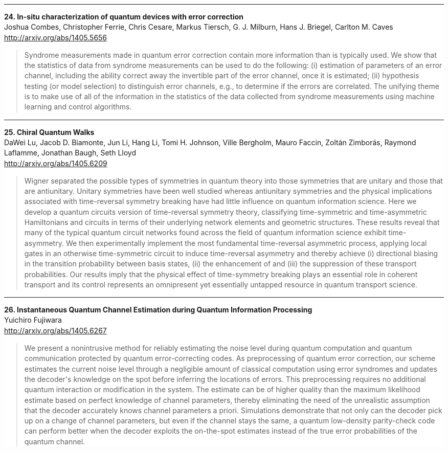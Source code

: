 </p>
</blockquote>

------

**24.    In-situ characterization of quantum devices with error correction**  
Joshua Combes, Christopher Ferrie, Chris Cesare, Markus Tiersch, G. J. Milburn, Hans J. Briegel, Carlton M. Caves  
http://arxiv.org/abs/1405.5656  
<blockquote>
<p>
Syndrome measurements made in quantum error correction contain more information than is typically used. We show that the statistics of data from syndrome measurements can be used to do the following: (i) estimation of parameters of an error channel, including the ability correct away the invertible part of the error channel, once it is estimated; (ii) hypothesis testing (or model selection) to distinguish error channels, e.g., to determine if the errors are correlated. The unifying theme is to make use of all of the information in the statistics of the data collected from syndrome measurements using machine learning and control algorithms.
</p>
</blockquote>

------

**25.    Chiral Quantum Walks**  
DaWei Lu, Jacob D. Biamonte, Jun Li, Hang Li, Tomi H. Johnson, Ville Bergholm, Mauro Faccin, Zoltán Zimborás, Raymond Laflamme, Jonathan Baugh, Seth Lloyd  
http://arxiv.org/abs/1405.6209  
<blockquote>
<p>
Wigner separated the possible types of symmetries in quantum theory into those symmetries that are unitary and those that are antiunitary. Unitary symmetries have been well studied whereas antiunitary symmetries and the physical implications associated with time-reversal symmetry breaking have had little influence on quantum information science. Here we develop a quantum circuits version of time-reversal symmetry theory, classifying time-symmetric and time-asymmetric Hamiltonians and circuits in terms of their underlying network elements and geometric structures. These results reveal that many of the typical quantum circuit networks found across the field of quantum information science exhibit time-asymmetry. We then experimentally implement the most fundamental time-reversal asymmetric process, applying local gates in an otherwise time-symmetric circuit to induce time-reversal asymmetry and thereby achieve (i) directional biasing in the transition probability between basis states, (ii) the enhancement of and (iii) the suppression of these transport probabilities. Our results imply that the physical effect of time-symmetry breaking plays an essential role in coherent transport and its control represents an omnipresent yet essentially untapped resource in quantum transport science.
</p>
</blockquote>

------

**26.    Instantaneous Quantum Channel Estimation during Quantum Information Processing**  
Yuichiro Fujiwara  
http://arxiv.org/abs/1405.6267  
<blockquote>
<p>
We present a nonintrusive method for reliably estimating the noise level during quantum computation and quantum communication protected by quantum error-correcting codes. As preprocessing of quantum error correction, our scheme estimates the current noise level through a negligible amount of classical computation using error syndromes and updates the decoder's knowledge on the spot before inferring the locations of errors. This preprocessing requires no additional quantum interaction or modification in the system. The estimate can be of higher quality than the maximum likelihood estimate based on perfect knowledge of channel parameters, thereby eliminating the need of the unrealistic assumption that the decoder accurately knows channel parameters a priori. Simulations demonstrate that not only can the decoder pick up on a change of channel parameters, but even if the channel stays the same, a quantum low-density parity-check code can perform better when the decoder exploits the on-the-spot estimates instead of the true error probabilities of the quantum channel.
</p>
</blockquote>